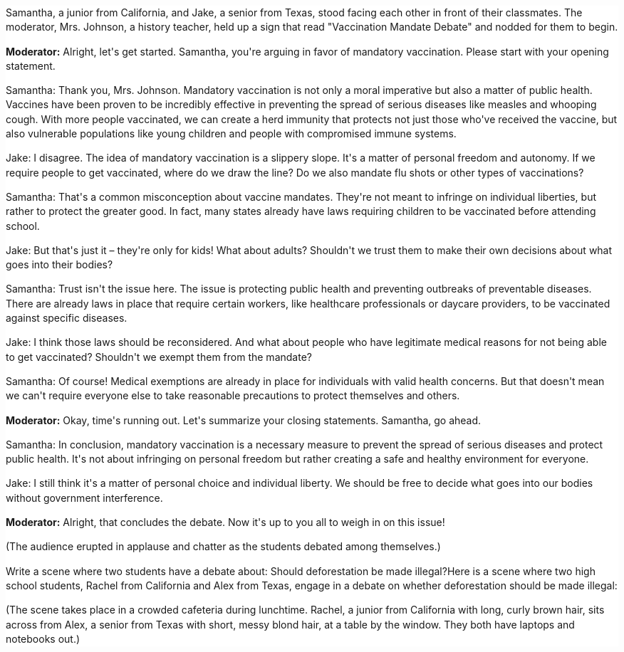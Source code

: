 Samantha, a junior from California, and Jake, a senior from Texas, stood facing each other in front of their classmates. The moderator, Mrs. Johnson, a history teacher, held up a sign that read "Vaccination Mandate Debate" and nodded for them to begin.

**Moderator:** Alright, let's get started. Samantha, you're arguing in favor of mandatory vaccination. Please start with your opening statement.

Samantha: Thank you, Mrs. Johnson. Mandatory vaccination is not only a moral imperative but also a matter of public health. Vaccines have been proven to be incredibly effective in preventing the spread of serious diseases like measles and whooping cough. With more people vaccinated, we can create a herd immunity that protects not just those who've received the vaccine, but also vulnerable populations like young children and people with compromised immune systems.

Jake: I disagree. The idea of mandatory vaccination is a slippery slope. It's a matter of personal freedom and autonomy. If we require people to get vaccinated, where do we draw the line? Do we also mandate flu shots or other types of vaccinations?

Samantha: That's a common misconception about vaccine mandates. They're not meant to infringe on individual liberties, but rather to protect the greater good. In fact, many states already have laws requiring children to be vaccinated before attending school.

Jake: But that's just it – they're only for kids! What about adults? Shouldn't we trust them to make their own decisions about what goes into their bodies?

Samantha: Trust isn't the issue here. The issue is protecting public health and preventing outbreaks of preventable diseases. There are already laws in place that require certain workers, like healthcare professionals or daycare providers, to be vaccinated against specific diseases.

Jake: I think those laws should be reconsidered. And what about people who have legitimate medical reasons for not being able to get vaccinated? Shouldn't we exempt them from the mandate?

Samantha: Of course! Medical exemptions are already in place for individuals with valid health concerns. But that doesn't mean we can't require everyone else to take reasonable precautions to protect themselves and others.

**Moderator:** Okay, time's running out. Let's summarize your closing statements. Samantha, go ahead.

Samantha: In conclusion, mandatory vaccination is a necessary measure to prevent the spread of serious diseases and protect public health. It's not about infringing on personal freedom but rather creating a safe and healthy environment for everyone.

Jake: I still think it's a matter of personal choice and individual liberty. We should be free to decide what goes into our bodies without government interference.

**Moderator:** Alright, that concludes the debate. Now it's up to you all to weigh in on this issue!

(The audience erupted in applause and chatter as the students debated among themselves.)
<end>

Write a scene where two students have a debate about: Should deforestation be made illegal?<start>Here is a scene where two high school students, Rachel from California and Alex from Texas, engage in a debate on whether deforestation should be made illegal:

(The scene takes place in a crowded cafeteria during lunchtime. Rachel, a junior from California with long, curly brown hair, sits across from Alex, a senior from Texas with short, messy blond hair, at a table by the window. They both have laptops and notebooks out.)
